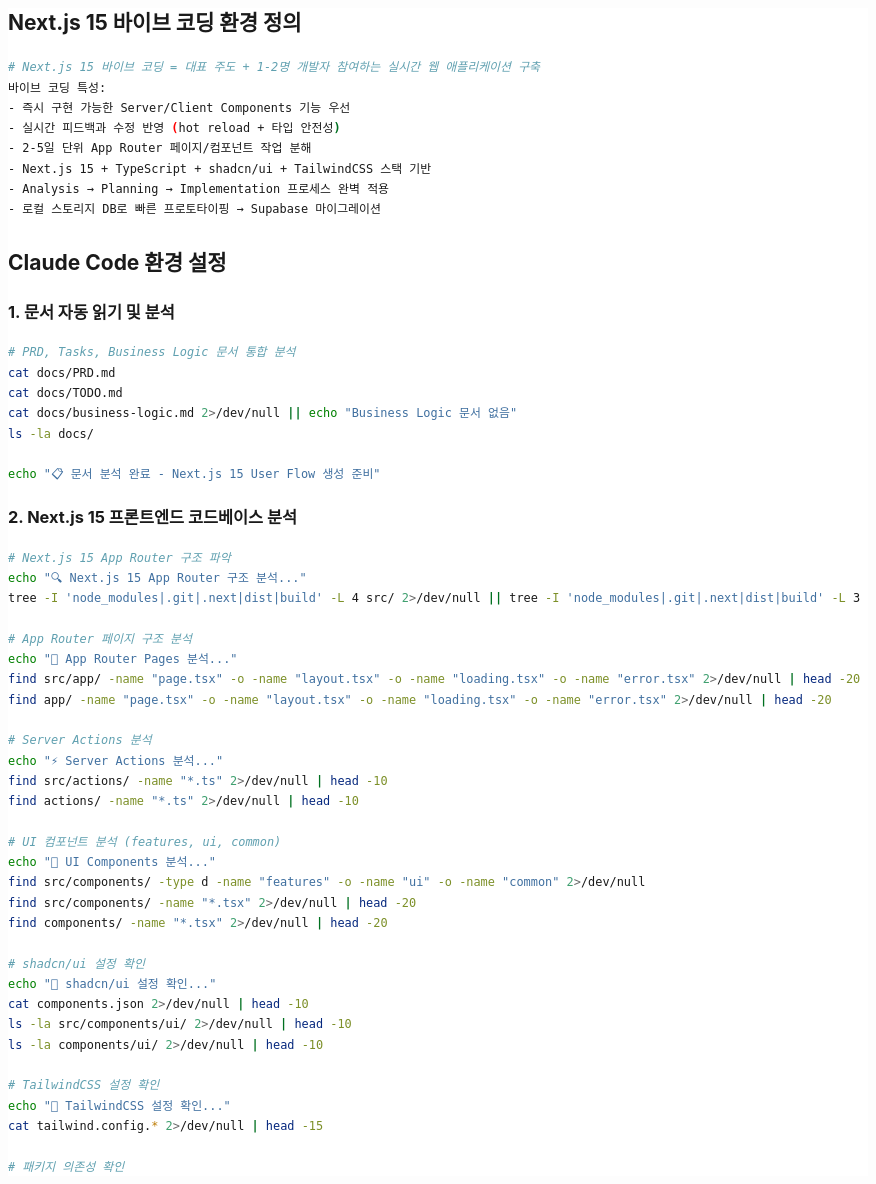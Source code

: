 ## Next.js 15 바이브 코딩 환경 정의

```bash
# Next.js 15 바이브 코딩 = 대표 주도 + 1-2명 개발자 참여하는 실시간 웹 애플리케이션 구축
바이브 코딩 특성:
- 즉시 구현 가능한 Server/Client Components 기능 우선
- 실시간 피드백과 수정 반영 (hot reload + 타입 안전성)
- 2-5일 단위 App Router 페이지/컴포넌트 작업 분해
- Next.js 15 + TypeScript + shadcn/ui + TailwindCSS 스택 기반
- Analysis → Planning → Implementation 프로세스 완벽 적용
- 로컬 스토리지 DB로 빠른 프로토타이핑 → Supabase 마이그레이션
```

## Claude Code 환경 설정

### 1. 문서 자동 읽기 및 분석

```bash
# PRD, Tasks, Business Logic 문서 통합 분석
cat docs/PRD.md
cat docs/TODO.md
cat docs/business-logic.md 2>/dev/null || echo "Business Logic 문서 없음"
ls -la docs/

echo "📋 문서 분석 완료 - Next.js 15 User Flow 생성 준비"
```

### 2. Next.js 15 프론트엔드 코드베이스 분석

```bash
# Next.js 15 App Router 구조 파악
echo "🔍 Next.js 15 App Router 구조 분석..."
tree -I 'node_modules|.git|.next|dist|build' -L 4 src/ 2>/dev/null || tree -I 'node_modules|.git|.next|dist|build' -L 3

# App Router 페이지 구조 분석
echo "📄 App Router Pages 분석..."
find src/app/ -name "page.tsx" -o -name "layout.tsx" -o -name "loading.tsx" -o -name "error.tsx" 2>/dev/null | head -20
find app/ -name "page.tsx" -o -name "layout.tsx" -o -name "loading.tsx" -o -name "error.tsx" 2>/dev/null | head -20

# Server Actions 분석
echo "⚡ Server Actions 분석..."
find src/actions/ -name "*.ts" 2>/dev/null | head -10
find actions/ -name "*.ts" 2>/dev/null | head -10

# UI 컴포넌트 분석 (features, ui, common)
echo "🧩 UI Components 분석..."
find src/components/ -type d -name "features" -o -name "ui" -o -name "common" 2>/dev/null
find src/components/ -name "*.tsx" 2>/dev/null | head -20
find components/ -name "*.tsx" 2>/dev/null | head -20

# shadcn/ui 설정 확인
echo "🎨 shadcn/ui 설정 확인..."
cat components.json 2>/dev/null | head -10
ls -la src/components/ui/ 2>/dev/null | head -10
ls -la components/ui/ 2>/dev/null | head -10

# TailwindCSS 설정 확인
echo "🎨 TailwindCSS 설정 확인..."
cat tailwind.config.* 2>/dev/null | head -15

# 패키지 의존성 확인
```